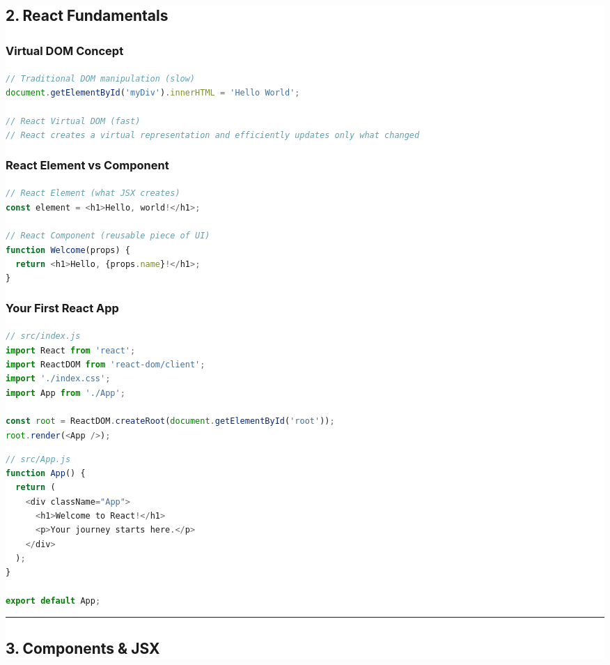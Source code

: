 
## 2. React Fundamentals

### Virtual DOM Concept
```javascript
// Traditional DOM manipulation (slow)
document.getElementById('myDiv').innerHTML = 'Hello World';

// React Virtual DOM (fast)
// React creates a virtual representation and efficiently updates only what changed
```

### React Element vs Component
```javascript
// React Element (what JSX creates)
const element = <h1>Hello, world!</h1>;

// React Component (reusable piece of UI)
function Welcome(props) {
  return <h1>Hello, {props.name}!</h1>;
}
```

### Your First React App
```javascript
// src/index.js
import React from 'react';
import ReactDOM from 'react-dom/client';
import './index.css';
import App from './App';

const root = ReactDOM.createRoot(document.getElementById('root'));
root.render(<App />);
```

```javascript
// src/App.js
function App() {
  return (
    <div className="App">
      <h1>Welcome to React!</h1>
      <p>Your journey starts here.</p>
    </div>
  );
}

export default App;
```

---

## 3. Components & JSX
